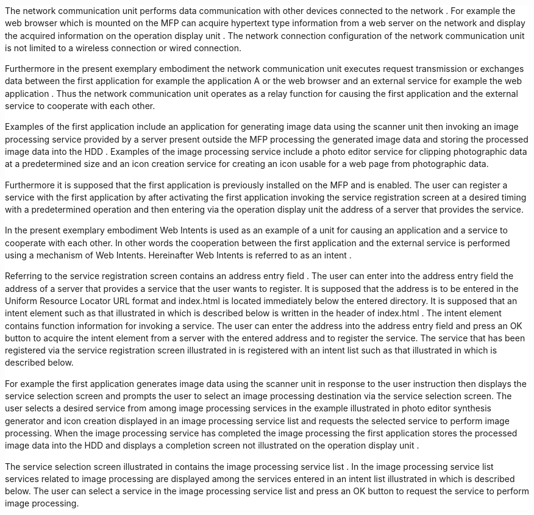The network communication unit performs data communication with other devices connected to the network . For example the web browser which is mounted on the MFP can acquire hypertext type information from a web server on the network and display the acquired information on the operation display unit . The network connection configuration of the network communication unit is not limited to a wireless connection or wired connection.

Furthermore in the present exemplary embodiment the network communication unit executes request transmission or exchanges data between the first application for example the application A or the web browser and an external service for example the web application . Thus the network communication unit operates as a relay function for causing the first application and the external service to cooperate with each other.

Examples of the first application include an application for generating image data using the scanner unit then invoking an image processing service provided by a server present outside the MFP processing the generated image data and storing the processed image data into the HDD . Examples of the image processing service include a photo editor service for clipping photographic data at a predetermined size and an icon creation service for creating an icon usable for a web page from photographic data.

Furthermore it is supposed that the first application is previously installed on the MFP and is enabled. The user can register a service with the first application by after activating the first application invoking the service registration screen at a desired timing with a predetermined operation and then entering via the operation display unit the address of a server that provides the service.

In the present exemplary embodiment Web Intents is used as an example of a unit for causing an application and a service to cooperate with each other. In other words the cooperation between the first application and the external service is performed using a mechanism of Web Intents. Hereinafter Web Intents is referred to as an intent .

Referring to the service registration screen contains an address entry field . The user can enter into the address entry field the address of a server that provides a service that the user wants to register. It is supposed that the address is to be entered in the Uniform Resource Locator URL format and index.html is located immediately below the entered directory. It is supposed that an intent element such as that illustrated in which is described below is written in the header of index.html . The intent element contains function information for invoking a service. The user can enter the address into the address entry field and press an OK button to acquire the intent element from a server with the entered address and to register the service. The service that has been registered via the service registration screen illustrated in is registered with an intent list such as that illustrated in which is described below.

For example the first application generates image data using the scanner unit in response to the user instruction then displays the service selection screen and prompts the user to select an image processing destination via the service selection screen. The user selects a desired service from among image processing services in the example illustrated in photo editor synthesis generator and icon creation displayed in an image processing service list and requests the selected service to perform image processing. When the image processing service has completed the image processing the first application stores the processed image data into the HDD and displays a completion screen not illustrated on the operation display unit .

The service selection screen illustrated in contains the image processing service list . In the image processing service list services related to image processing are displayed among the services entered in an intent list illustrated in which is described below. The user can select a service in the image processing service list and press an OK button to request the service to perform image processing.
